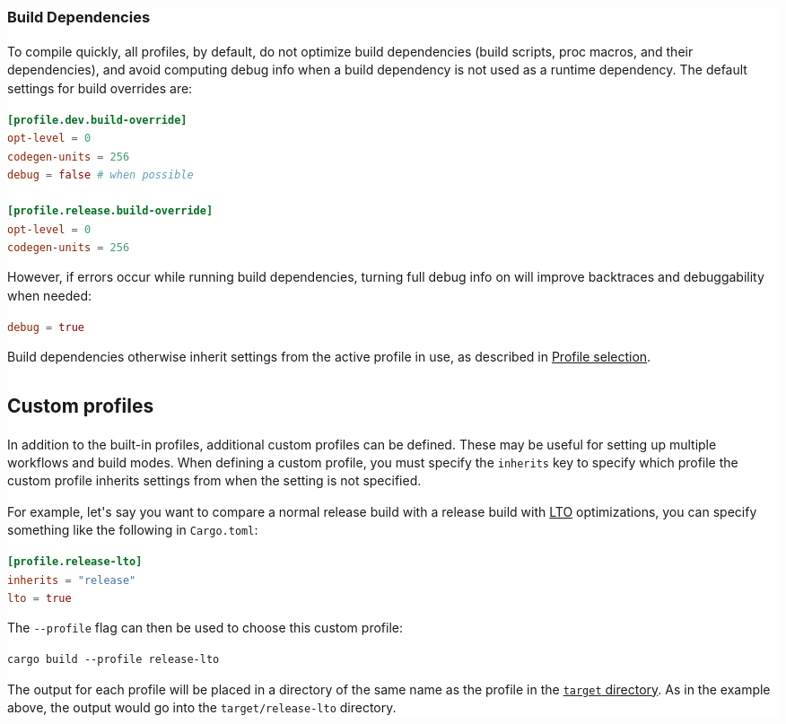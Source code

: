 ### Build Dependencies

To compile quickly, all profiles, by default, do not optimize build
dependencies (build scripts, proc macros, and their dependencies), and avoid
computing debug info when a build dependency is not used as a runtime
dependency. The default settings for build overrides are:

```toml
[profile.dev.build-override]
opt-level = 0
codegen-units = 256
debug = false # when possible

[profile.release.build-override]
opt-level = 0
codegen-units = 256
```

However, if errors occur while running build dependencies, turning full debug
info on will improve backtraces and debuggability when needed:

```toml
debug = true
```

Build dependencies otherwise inherit settings from the active profile in use, as
described in [Profile selection](#profile-selection).

## Custom profiles

In addition to the built-in profiles, additional custom profiles can be
defined. These may be useful for setting up multiple workflows and build
modes. When defining a custom profile, you must specify the `inherits` key to
specify which profile the custom profile inherits settings from when the
setting is not specified.

For example, let's say you want to compare a normal release build with a
release build with [LTO](#lto) optimizations, you can specify something like
the following in `Cargo.toml`:

```toml
[profile.release-lto]
inherits = "release"
lto = true
```

The `--profile` flag can then be used to choose this custom profile:

```console
cargo build --profile release-lto
```

The output for each profile will be placed in a directory of the same name
as the profile in the [`target` directory]. As in the example above, the
output would go into the `target/release-lto` directory.

[`target` directory]: ../guide/build-cache.md


[config]: config.md
[`-C opt-level` flag]: ../../rustc/codegen-options/index.html#opt-level
[Profile Guided Optimization]: ../../rustc/profile-guided-optimization.html
[`-C debuginfo` flag]: ../../rustc/codegen-options/index.html#debuginfo
[debuginfo]: ../../rustc/codegen-options/index.html#debuginfo
[profiling]: https://reviews.llvm.org/D46061
[nightly channel]: ../../book/appendix-07-nightly-rust.html
[`-C split-debuginfo` flag]: ../../rustc/codegen-options/index.html#split-debuginfo
[`-C strip` flag]: ../../rustc/codegen-options/index.html#strip
[`-C debug-assertions` flag]: ../../rustc/codegen-options/index.html#debug-assertions
[conditional compilation]: ../../reference/conditional-compilation.md#debug_assertions
[`debug_assert!` macro]: ../../std/macro.debug_assert.html
[`-C overflow-checks` flag]: ../../rustc/codegen-options/index.html#overflow-checks
[runtime integer overflow]: ../../reference/expressions/operator-expr.md#overflow
[`-C lto`]: ../../rustc/codegen-options/index.html#lto
[link time optimizations]: https://llvm.org/docs/LinkTimeOptimization.html
[`-C linker-plugin-lto`]: ../../rustc/codegen-options/index.html#linker-plugin-lto
[`-C embed-bitcode`]: ../../rustc/codegen-options/index.html#embed-bitcode
[linker-plugin-lto chapter]: ../../rustc/linker-plugin-lto.html
["thin" LTO]: http://blog.llvm.org/2016/06/thinlto-scalable-and-incremental-lto.html
[`-C panic` flag]: ../../rustc/codegen-options/index.html#panic
[`panic-abort-tests`]: unstable.md#panic-abort-tests
[`-C incremental` flag]: ../../rustc/codegen-options/index.html#incremental
[environment variable]: environment-variables.md
[`build.incremental`]: config.md#buildincremental
[`-C codegen-units` flag]: ../../rustc/codegen-options/index.html#codegen-units
[`-C rpath` flag]: ../../rustc/codegen-options/index.html#rpath
[`rpath`]: https://en.wikipedia.org/wiki/Rpath
[`cargo bench`]: ../commands/cargo-bench.md
[`cargo build`]: ../commands/cargo-build.md
[`cargo check`]: ../commands/cargo-check.md
[`cargo install`]: ../commands/cargo-install.md
[`cargo run`]: ../commands/cargo-run.md
[`cargo rustc`]: ../commands/cargo-rustc.md
[`cargo test`]: ../commands/cargo-test.md
[nalgebra]: https://crates.io/crates/nalgebra
